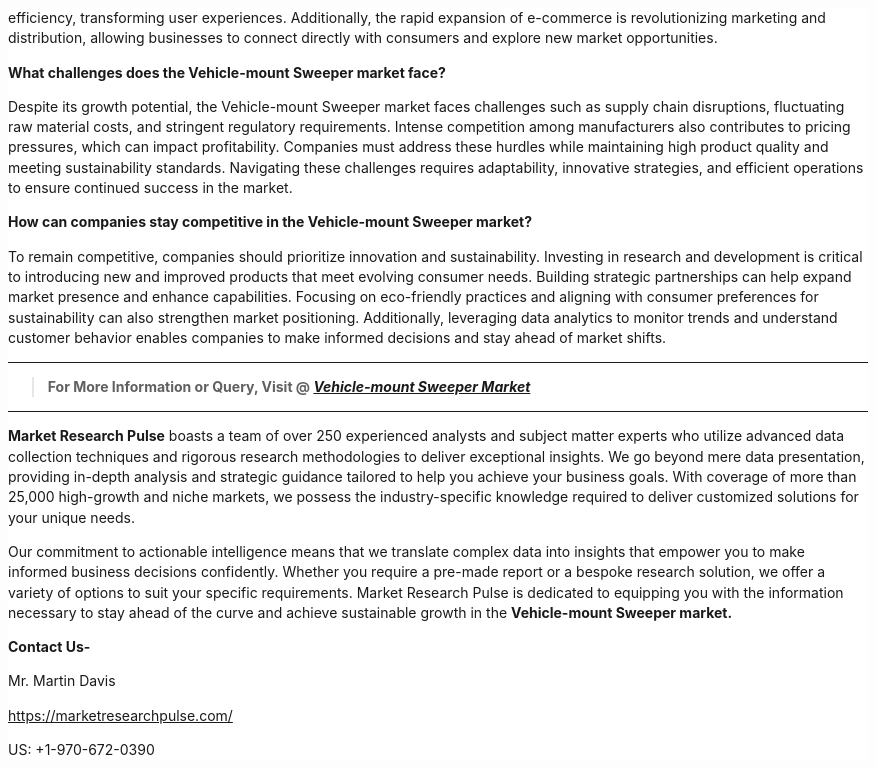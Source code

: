 efficiency, transforming user experiences. Additionally, the rapid expansion of e-commerce is revolutionizing marketing and distribution, allowing businesses to connect directly with consumers and explore new market opportunities.</p><p><strong>What challenges does the Vehicle-mount Sweeper market face?</strong></p><p>Despite its growth potential, the Vehicle-mount Sweeper market faces challenges such as supply chain disruptions, fluctuating raw material costs, and stringent regulatory requirements. Intense competition among manufacturers also contributes to pricing pressures, which can impact profitability. Companies must address these hurdles while maintaining high product quality and meeting sustainability standards. Navigating these challenges requires adaptability, innovative strategies, and efficient operations to ensure continued success in the market.</p><p><strong>How can companies stay competitive in the Vehicle-mount Sweeper market?</strong></p><p>To remain competitive, companies should prioritize innovation and sustainability. Investing in research and development is critical to introducing new and improved products that meet evolving consumer needs. Building strategic partnerships can help expand market presence and enhance capabilities. Focusing on eco-friendly practices and aligning with consumer preferences for sustainability can also strengthen market positioning. Additionally, leveraging data analytics to monitor trends and understand customer behavior enables companies to make informed decisions and stay ahead of market shifts.</p><hr /><blockquote><p><strong>For More Information or Query, Visit @&nbsp;<em><a href="https://marketresearchpulse.com/report/6178/vehicle-mount-sweeper-market?utm_source=Linkedin&utm_medium=025">Vehicle-mount Sweeper Market</a></em></strong></p></blockquote><hr /><p><strong>Market Research Pulse</strong> boasts a team of over 250 experienced analysts and subject matter experts who utilize advanced data collection techniques and rigorous research methodologies to deliver exceptional insights. We go beyond mere data presentation, providing in-depth analysis and strategic guidance tailored to help you achieve your business goals. With coverage of more than 25,000 high-growth and niche markets, we possess the industry-specific knowledge required to deliver customized solutions for your unique needs.</p><p>Our commitment to actionable intelligence means that we translate complex data into insights that empower you to make informed business decisions confidently. Whether you require a pre-made report or a bespoke research solution, we offer a variety of options to suit your specific requirements. Market Research Pulse is dedicated to equipping you with the information necessary to stay ahead of the curve and achieve sustainable growth in the <strong>Vehicle-mount Sweeper market.</strong></p><p><strong>Contact Us-</strong></p><p>Mr. Martin Davis</p><p>https://marketresearchpulse.com/</p><p>US: +1-970-672-0390</p>